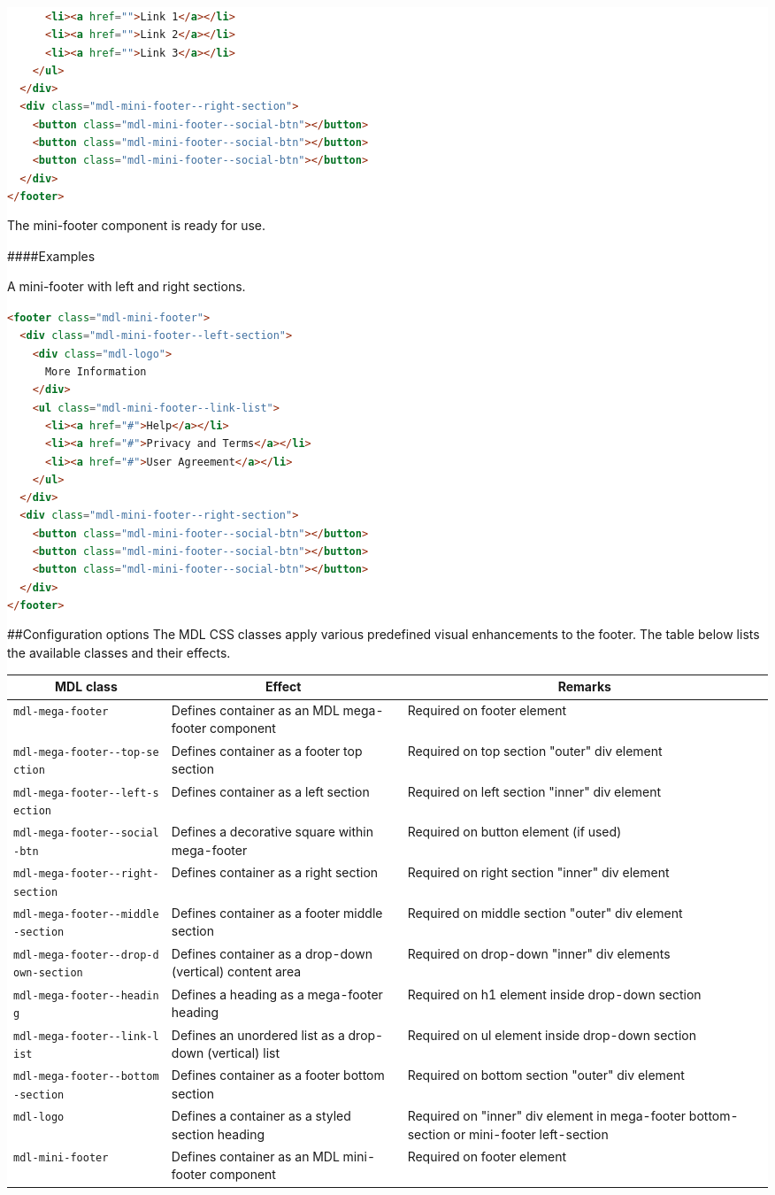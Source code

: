 ```html
      <li><a href="">Link 1</a></li>
      <li><a href="">Link 2</a></li>
      <li><a href="">Link 3</a></li>
    </ul>
  </div>
  <div class="mdl-mini-footer--right-section">
    <button class="mdl-mini-footer--social-btn"></button>
    <button class="mdl-mini-footer--social-btn"></button>
    <button class="mdl-mini-footer--social-btn"></button>
  </div>
</footer>
```

The mini-footer component is ready for use.

####Examples

A mini-footer with left and right sections.

```html
<footer class="mdl-mini-footer">
  <div class="mdl-mini-footer--left-section">
    <div class="mdl-logo">
      More Information
    </div>
    <ul class="mdl-mini-footer--link-list">
      <li><a href="#">Help</a></li>
      <li><a href="#">Privacy and Terms</a></li>
      <li><a href="#">User Agreement</a></li>
    </ul>
  </div>
  <div class="mdl-mini-footer--right-section">
    <button class="mdl-mini-footer--social-btn"></button>
    <button class="mdl-mini-footer--social-btn"></button>
    <button class="mdl-mini-footer--social-btn"></button>
  </div>
</footer>
```

##Configuration options
The MDL CSS classes apply various predefined visual enhancements to the footer. The table below lists the available classes and their effects.

| MDL class | Effect | Remarks |
|-----------|--------|---------|
| `mdl-mega-footer` | Defines container as an MDL mega-footer component | Required on footer element |
| `mdl-mega-footer--top-section` | Defines container as a footer top section | Required on top section "outer" div element |
| `mdl-mega-footer--left-section` | Defines container as a left section | Required on left section "inner" div element |
| `mdl-mega-footer--social-btn` | Defines a decorative square within mega-footer | Required on button element (if used) |
| `mdl-mega-footer--right-section` | Defines container as a right section | Required on right section "inner" div element |
| `mdl-mega-footer--middle-section` | Defines container as a footer middle section | Required on middle section "outer" div element |
| `mdl-mega-footer--drop-down-section` | Defines container as a drop-down (vertical) content area | Required on drop-down "inner" div elements |
| `mdl-mega-footer--heading` | Defines a heading as a mega-footer heading | Required on h1 element inside drop-down section |
| `mdl-mega-footer--link-list` | Defines an unordered list as a drop-down (vertical) list | Required on ul element inside drop-down section |
| `mdl-mega-footer--bottom-section` | Defines container as a footer bottom section | Required on bottom section "outer" div element |
| `mdl-logo` | Defines a container as a styled section heading | Required on "inner" div element in mega-footer bottom-section or mini-footer left-section |
| `mdl-mini-footer` | Defines container as an MDL mini-footer component | Required on footer element |